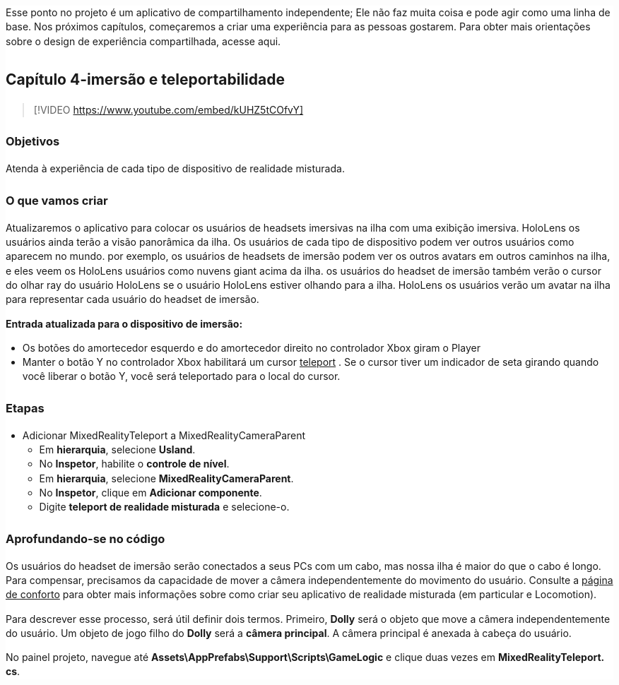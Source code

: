 Esse ponto no projeto é um aplicativo de compartilhamento independente; Ele não faz muita coisa e pode agir como uma linha de base. Nos próximos capítulos, começaremos a criar uma experiência para as pessoas gostarem. Para obter mais orientações sobre o design de experiência compartilhada, acesse aqui.

## <a name="chapter-4---immersion-and-teleporting"></a>Capítulo 4-imersão e teleportabilidade

>[!VIDEO https://www.youtube.com/embed/kUHZ5tCOfvY]

### <a name="objectives"></a>Objetivos

Atenda à experiência de cada tipo de dispositivo de realidade misturada.

### <a name="what-we-will-build"></a>O que vamos criar

Atualizaremos o aplicativo para colocar os usuários de headsets imersivas na ilha com uma exibição imersiva. HoloLens os usuários ainda terão a visão panorâmica da ilha. Os usuários de cada tipo de dispositivo podem ver outros usuários como aparecem no mundo. por exemplo, os usuários de headsets de imersão podem ver os outros avatars em outros caminhos na ilha, e eles veem os HoloLens usuários como nuvens giant acima da ilha. os usuários do headset de imersão também verão o cursor do olhar ray do usuário HoloLens se o usuário HoloLens estiver olhando para a ilha. HoloLens os usuários verão um avatar na ilha para representar cada usuário do headset de imersão.

**Entrada atualizada para o dispositivo de imersão:**

* Os botões do amortecedor esquerdo e do amortecedor direito no controlador Xbox giram o Player
* Manter o botão Y no controlador Xbox habilitará um cursor [teleport](../discover/navigating-the-windows-mixed-reality-home.md#getting-around-your-home) . Se o cursor tiver um indicador de seta girando quando você liberar o botão Y, você será teleportado para o local do cursor.

### <a name="steps"></a>Etapas

* Adicionar MixedRealityTeleport a MixedRealityCameraParent
    * Em **hierarquia**, selecione **Usland**.
    * No **Inspetor**, habilite o **controle de nível**.
    * Em **hierarquia**, selecione **MixedRealityCameraParent**.
    * No **Inspetor**, clique em **Adicionar componente**.
    * Digite **teleport de realidade misturada** e selecione-o.

### <a name="digging-into-the-code"></a>Aprofundando-se no código

Os usuários do headset de imersão serão conectados a seus PCs com um cabo, mas nossa ilha é maior do que o cabo é longo. Para compensar, precisamos da capacidade de mover a câmera independentemente do movimento do usuário. Consulte a [página de conforto](../design/comfort.md) para obter mais informações sobre como criar seu aplicativo de realidade misturada (em particular e Locomotion).

Para descrever esse processo, será útil definir dois termos. Primeiro, **Dolly** será o objeto que move a câmera independentemente do usuário. Um objeto de jogo filho do **Dolly** será a **câmera principal**. A câmera principal é anexada à cabeça do usuário.

No painel projeto, navegue até **Assets\AppPrefabs\Support\Scripts\GameLogic** e clique duas vezes em **MixedRealityTeleport. cs**.
